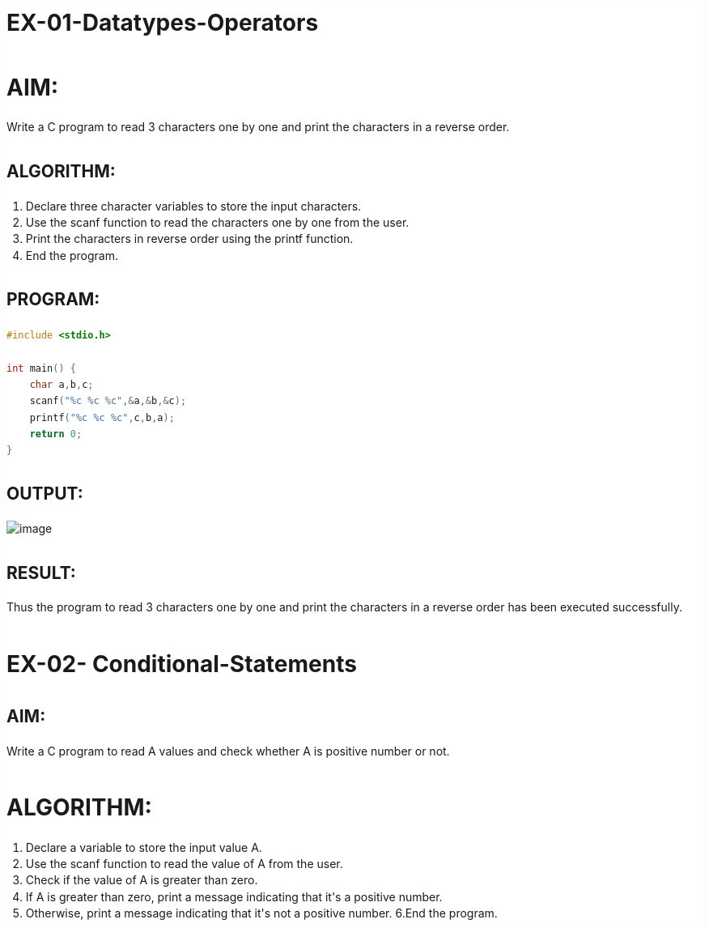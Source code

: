 
# EX-01-Datatypes-Operators

# AIM:
Write a C program to read 3 characters one by one and print the characters in a reverse order.

## ALGORITHM:
1.	Declare three character variables to store the input characters.
2.	Use the scanf function to read the characters one by one from the user.
3.	Print the characters in reverse order using the printf function.
4.	End the program.

## PROGRAM:
```c
#include <stdio.h>

int main() {
    char a,b,c;
	scanf("%c %c %c",&a,&b,&c);
	printf("%c %c %c",c,b,a);
	return 0;
}
```

## OUTPUT:
<img width="1811" height="481" alt="image" src="https://github.com/user-attachments/assets/f83b0111-de54-436f-b1ce-bae74429c15c" />


## RESULT:
Thus the program to read 3 characters one by one and print the characters in a reverse order has been executed successfully.




# EX-02- Conditional-Statements

## AIM:
Write a C program to read A values and check whether A is positive number or not.

# ALGORITHM:
1.	Declare a variable to store the input value A.
2.	Use the scanf function to read the value of A from the user.
3.	Check if the value of A is greater than zero.
4.	If A is greater than zero, print a message indicating that it's a positive number. 
5.	Otherwise, print a message indicating that it's not a positive number.
6.End the program.
